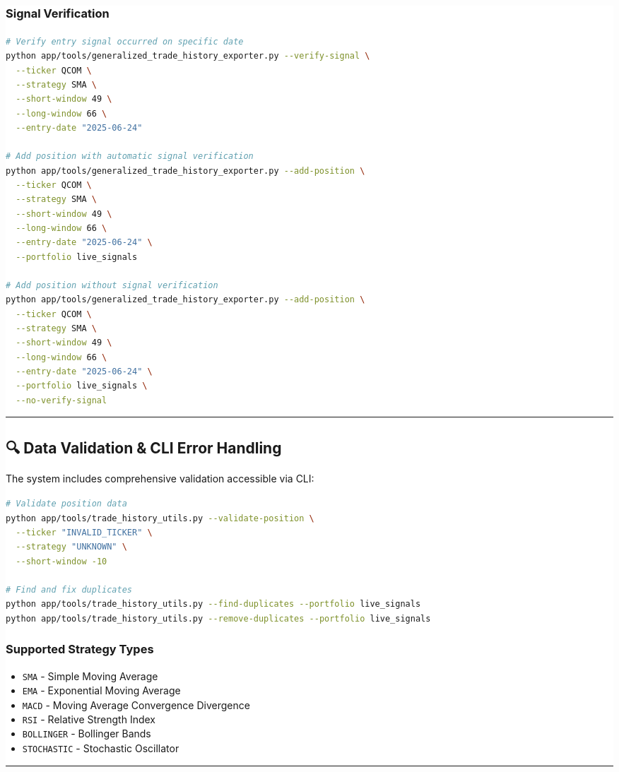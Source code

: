 ### **Signal Verification**

```bash
# Verify entry signal occurred on specific date
python app/tools/generalized_trade_history_exporter.py --verify-signal \
  --ticker QCOM \
  --strategy SMA \
  --short-window 49 \
  --long-window 66 \
  --entry-date "2025-06-24"

# Add position with automatic signal verification
python app/tools/generalized_trade_history_exporter.py --add-position \
  --ticker QCOM \
  --strategy SMA \
  --short-window 49 \
  --long-window 66 \
  --entry-date "2025-06-24" \
  --portfolio live_signals

# Add position without signal verification
python app/tools/generalized_trade_history_exporter.py --add-position \
  --ticker QCOM \
  --strategy SMA \
  --short-window 49 \
  --long-window 66 \
  --entry-date "2025-06-24" \
  --portfolio live_signals \
  --no-verify-signal
```

---

## 🔍 **Data Validation & CLI Error Handling**

The system includes comprehensive validation accessible via CLI:

```bash
# Validate position data
python app/tools/trade_history_utils.py --validate-position \
  --ticker "INVALID_TICKER" \
  --strategy "UNKNOWN" \
  --short-window -10

# Find and fix duplicates
python app/tools/trade_history_utils.py --find-duplicates --portfolio live_signals
python app/tools/trade_history_utils.py --remove-duplicates --portfolio live_signals
```

### **Supported Strategy Types**

- `SMA` - Simple Moving Average
- `EMA` - Exponential Moving Average
- `MACD` - Moving Average Convergence Divergence
- `RSI` - Relative Strength Index
- `BOLLINGER` - Bollinger Bands
- `STOCHASTIC` - Stochastic Oscillator

---
